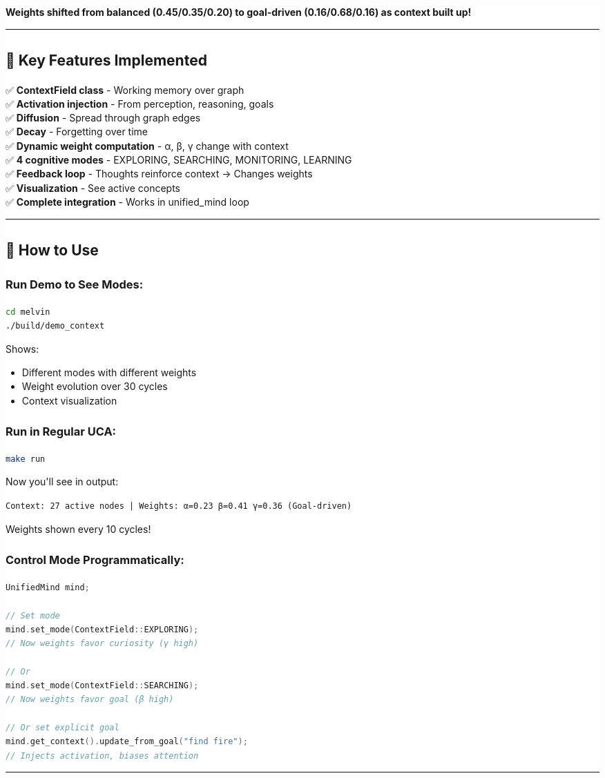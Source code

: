 **Weights shifted from balanced (0.45/0.35/0.20) to goal-driven (0.16/0.68/0.16) as context built up!**

---

## 🎯 Key Features Implemented

✅ **ContextField class** - Working memory over graph  
✅ **Activation injection** - From perception, reasoning, goals  
✅ **Diffusion** - Spread through graph edges  
✅ **Decay** - Forgetting over time  
✅ **Dynamic weight computation** - α, β, γ change with context  
✅ **4 cognitive modes** - EXPLORING, SEARCHING, MONITORING, LEARNING  
✅ **Feedback loop** - Thoughts reinforce context → Changes weights  
✅ **Visualization** - See active concepts  
✅ **Complete integration** - Works in unified_mind loop  

---

## 🚀 How to Use

### Run Demo to See Modes:
```bash
cd melvin
./build/demo_context
```

Shows:
- Different modes with different weights
- Weight evolution over 30 cycles
- Context visualization

### Run in Regular UCA:
```bash
make run
```

Now you'll see in output:
```
Context: 27 active nodes | Weights: α=0.23 β=0.41 γ=0.36 (Goal-driven)
```

Weights shown every 10 cycles!

### Control Mode Programmatically:
```cpp
UnifiedMind mind;

// Set mode
mind.set_mode(ContextField::EXPLORING);
// Now weights favor curiosity (γ high)

// Or
mind.set_mode(ContextField::SEARCHING);
// Now weights favor goal (β high)

// Or set explicit goal
mind.get_context().update_from_goal("find fire");
// Injects activation, biases attention
```

---
